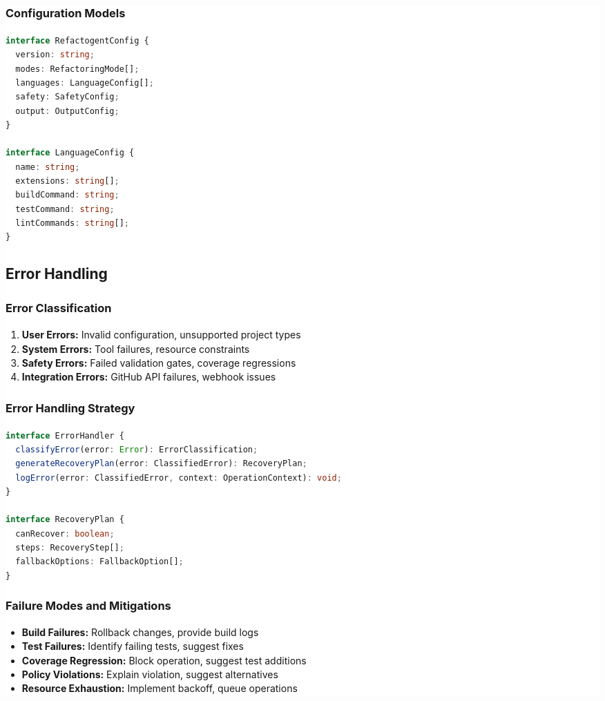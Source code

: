 ### Configuration Models

```typescript
interface RefactogentConfig {
  version: string;
  modes: RefactoringMode[];
  languages: LanguageConfig[];
  safety: SafetyConfig;
  output: OutputConfig;
}

interface LanguageConfig {
  name: string;
  extensions: string[];
  buildCommand: string;
  testCommand: string;
  lintCommands: string[];
}
```

## Error Handling

### Error Classification

1. **User Errors:** Invalid configuration, unsupported project types
2. **System Errors:** Tool failures, resource constraints
3. **Safety Errors:** Failed validation gates, coverage regressions
4. **Integration Errors:** GitHub API failures, webhook issues

### Error Handling Strategy

```typescript
interface ErrorHandler {
  classifyError(error: Error): ErrorClassification;
  generateRecoveryPlan(error: ClassifiedError): RecoveryPlan;
  logError(error: ClassifiedError, context: OperationContext): void;
}

interface RecoveryPlan {
  canRecover: boolean;
  steps: RecoveryStep[];
  fallbackOptions: FallbackOption[];
}
```

### Failure Modes and Mitigations

- **Build Failures:** Rollback changes, provide build logs
- **Test Failures:** Identify failing tests, suggest fixes
- **Coverage Regression:** Block operation, suggest test additions
- **Policy Violations:** Explain violation, suggest alternatives
- **Resource Exhaustion:** Implement backoff, queue operations
